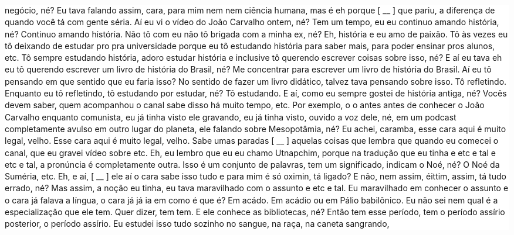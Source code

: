 negócio, né? Eu tava falando assim,
cara, para mim nem nem ciência humana,
mas é eh porque [ __ ] que pariu, a
diferença de quando você tá com gente
séria. Aí eu vi o vídeo do João Carvalho
ontem, né? Tem um tempo, eu eu continuo
amando história, né? Continuo amando
história. Não tô com eu não tô brigada
com a minha ex, né? Eh, história e eu
amo de paixão. Tô às vezes eu tô
deixando de estudar pro pra universidade
porque eu tô estudando história para
saber mais, para poder ensinar pros
alunos, etc. Tô sempre estudando
história, adoro estudar história e
inclusive tô querendo escrever coisas
sobre isso, né? E aí eu tava eh eu tô
querendo escrever um livro de história
do Brasil, né? Me concentrar para
escrever um livro de história do Brasil.
Aí eu tô pensando em que sentido que eu
faria isso? No sentido de fazer um livro
didático, talvez tava pensando sobre
isso. Tô refletindo. Enquanto eu tô
refletindo, tô estudando por estudar,
né? Tô
estudando. E aí, como eu sempre gostei
de história antiga, né? Vocês devem
saber, quem acompanhou o canal sabe
disso há muito tempo, etc. Por exemplo,
o o antes antes de conhecer o João
Carvalho enquanto comunista, eu já tinha
visto ele gravando, eu já tinha visto,
ouvido a voz dele, né, em um podcast
completamente avulso em outro lugar do
planeta, ele falando sobre Mesopotâmia,
né? Eu achei, caramba, esse cara aqui é
muito legal, velho. Esse cara aqui é
muito legal, velho. Sabe umas paradas
[ __ ] aquelas coisas que lembra que
quando eu comecei o canal, que eu gravei
vídeo sobre etc. Eh, eu lembro que eu eu
chamo Utnapchim, porque na tradução que
eu tinha e etc e tal e etc e tal, a
pronúncia é completamente outra. Isso é
um conjunto de palavras, tem um
significado, indicam o Noé, né? O Noé da
Suméria, etc. Eh, e aí, [ __ ] ele aí o
cara sabe isso tudo e para mim é só
oximin, tá ligado? E não, nem assim,
éittim, assim, tá tudo errado, né? Mas
assim, a noção eu tinha, eu tava
maravilhado com o assunto e etc e tal.
Eu maravilhado em conhecer o assunto e o
cara já falava a
língua, o cara já já ia em como é que é?
Em acádo. Em acádio ou em Pálio
babilônico. Eu não sei nem qual é a
especialização que ele tem. Quer dizer,
tem tem. E ele conhece as bibliotecas,
né? Então tem esse período, tem o
período assírio posterior, o período
assírio. Eu estudei isso tudo sozinho no
sangue, na raça, na caneta sangrando,
